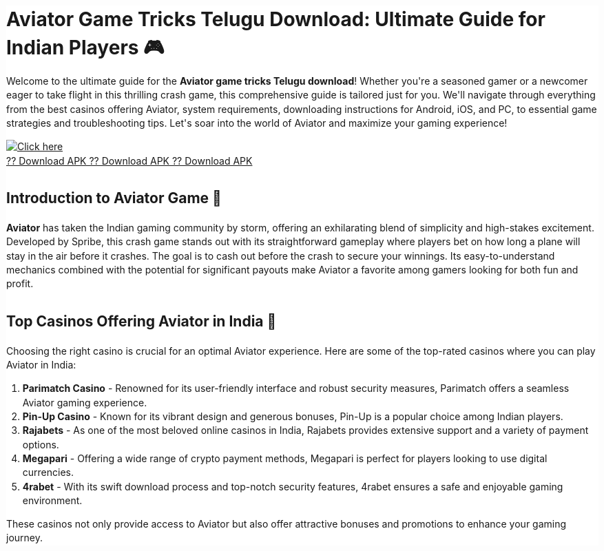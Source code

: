 # Aviator Game Tricks Telugu Download: Ultimate Guide for Indian Players 🎮

Welcome to the ultimate guide for the **Aviator game tricks Telugu
download**! Whether you\'re a seasoned gamer or a newcomer eager to take
flight in this thrilling crash game, this comprehensive guide is
tailored just for you. We\'ll navigate through everything from the best
casinos offering Aviator, system requirements, downloading instructions
for Android, iOS, and PC, to essential game strategies and
troubleshooting tips. Let\'s soar into the world of Aviator and maximize
your gaming experience!

[![Click
here](https://readscoops.com/wp-content/uploads/2023/03/Readscoop-aviator-1-1.jpg)](https://click.traffprogo7.com/RycHEFxU?landing=54)\
[?? Download APK ?? Download APK ?? Download
APK](https://click.traffprogo7.com/RycHEFxU?landing=54)

## Introduction to Aviator Game 🛫

**Aviator** has taken the Indian gaming community by storm, offering an
exhilarating blend of simplicity and high-stakes excitement. Developed
by Spribe, this crash game stands out with its straightforward gameplay
where players bet on how long a plane will stay in the air before it
crashes. The goal is to cash out before the crash to secure your
winnings. Its easy-to-understand mechanics combined with the potential
for significant payouts make Aviator a favorite among gamers looking for
both fun and profit.

## Top Casinos Offering Aviator in India 🎰

Choosing the right casino is crucial for an optimal Aviator experience.
Here are some of the top-rated casinos where you can play Aviator in
India:

1.  **Parimatch Casino** - Renowned for its user-friendly interface and
    robust security measures, Parimatch offers a seamless Aviator gaming
    experience.
2.  **Pin-Up Casino** - Known for its vibrant design and generous
    bonuses, Pin-Up is a popular choice among Indian players.
3.  **Rajabets** - As one of the most beloved online casinos in India,
    Rajabets provides extensive support and a variety of payment
    options.
4.  **Megapari** - Offering a wide range of crypto payment methods,
    Megapari is perfect for players looking to use digital currencies.
5.  **4rabet** - With its swift download process and top-notch security
    features, 4rabet ensures a safe and enjoyable gaming environment.

These casinos not only provide access to Aviator but also offer
attractive bonuses and promotions to enhance your gaming journey.
